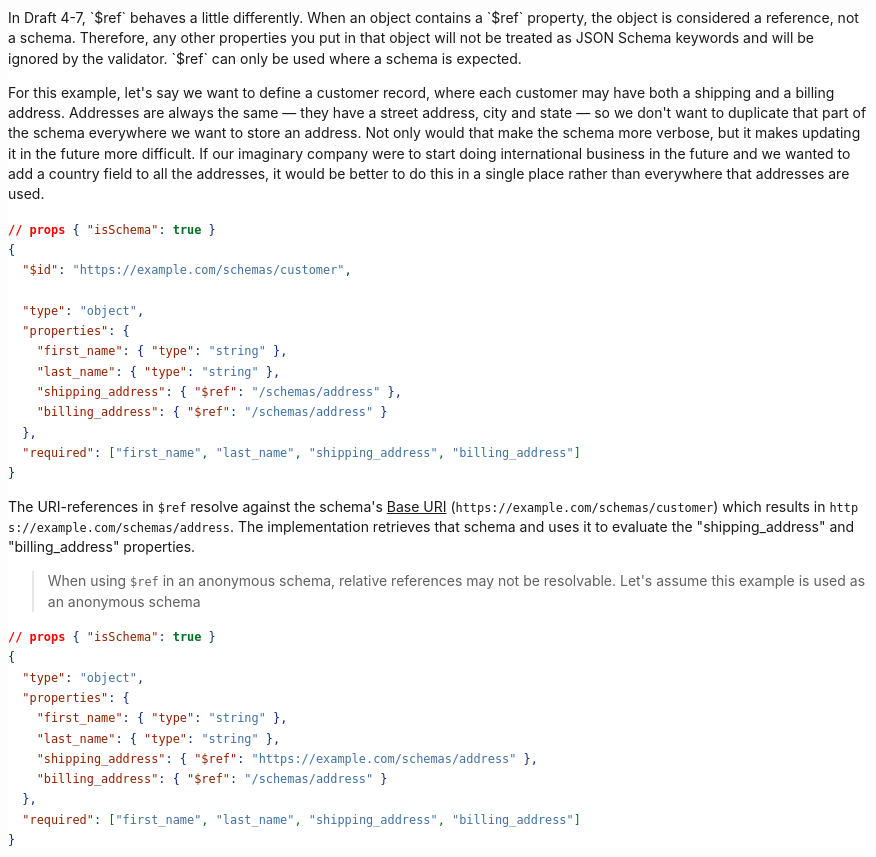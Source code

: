 <Infobox label="Draft-specific info">
In Draft 4-7, `$ref` behaves a little differently. When an
   object contains a `$ref` property, the object is considered a
   reference, not a schema. Therefore, any other properties you put
   in that object will not be treated as JSON Schema keywords and will
   be ignored by the validator. `$ref` can only be used where a
   schema is expected.
</Infobox>

For this example, let\'s say we want to define a customer record, where
each customer may have both a shipping and a billing address. Addresses
are always the same — they have a street address, city and
state — so we don\'t want to duplicate that part of the schema
everywhere we want to store an address. Not only would that make the
schema more verbose, but it makes updating it in the future more
difficult. If our imaginary company were to start doing international
business in the future and we wanted to add a country field to all the
addresses, it would be better to do this in a single place rather than
everywhere that addresses are used.

```json
// props { "isSchema": true }
{
  "$id": "https://example.com/schemas/customer",

  "type": "object",
  "properties": {
    "first_name": { "type": "string" },
    "last_name": { "type": "string" },
    "shipping_address": { "$ref": "/schemas/address" },
    "billing_address": { "$ref": "/schemas/address" }
  },
  "required": ["first_name", "last_name", "shipping_address", "billing_address"]
}
```

The URI-references in `$ref` resolve against the schema\'s
[Base URI](#base-uri) (`https://example.com/schemas/customer`) which
results in `https://example.com/schemas/address`. The implementation
retrieves that schema and uses it to evaluate the \"shipping_address\"
and \"billing_address\" properties.

> When using `$ref` in an anonymous schema, relative references may not be
> resolvable. Let\'s assume this example is used as an anonymous schema

>

```json
// props { "isSchema": true }
{
  "type": "object",
  "properties": {
    "first_name": { "type": "string" },
    "last_name": { "type": "string" },
    "shipping_address": { "$ref": "https://example.com/schemas/address" },
    "billing_address": { "$ref": "/schemas/address" }
  },
  "required": ["first_name", "last_name", "shipping_address", "billing_address"]
}
```
